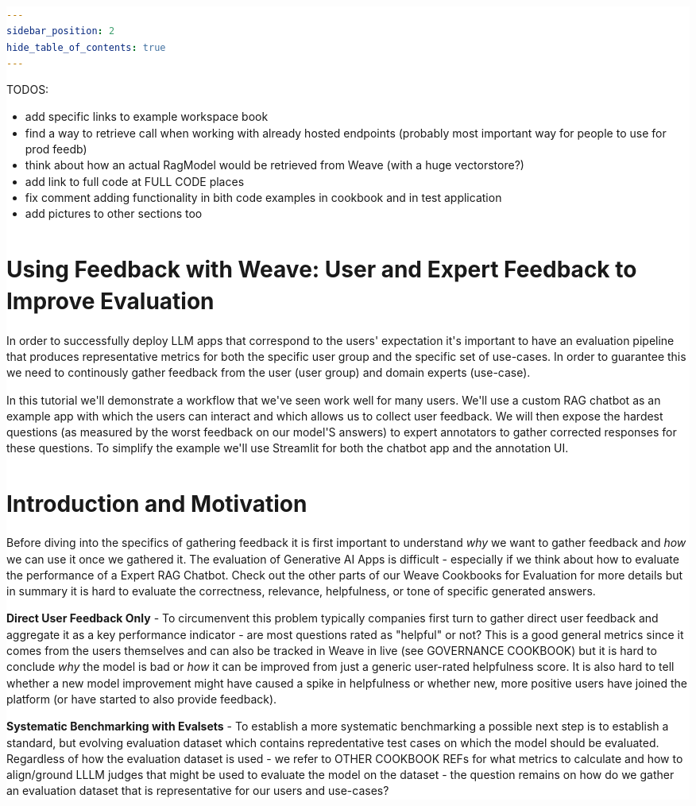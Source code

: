 ```yaml
---
sidebar_position: 2
hide_table_of_contents: true
---
```


TODOS: 
- add specific links to example workspace book
- find a way to retrieve call when working with already hosted endpoints (probably most important way for people to use for prod feedb)
- think about how an actual RagModel would be retrieved from Weave (with a huge vectorstore?)
- add link to full code at FULL CODE places
- fix comment adding functionality in bith code examples in cookbook and in test application
- add pictures to other sections too

# Using Feedback with Weave: User and Expert Feedback to Improve Evaluation
In order to successfully deploy LLM apps that correspond to the users' expectation it's important to have an evaluation pipeline that produces representative metrics for both the specific user group and the specific set of use-cases. In order to guarantee this we need to continously gather feedback from the user (user group) and domain experts (use-case).

In this tutorial we'll demonstrate a workflow that we've seen work well for many users. We'll use a custom RAG chatbot as an example app with which the users can interact and which allows us to collect user feedback. We will then expose the hardest questions (as measured by the worst feedback on our model'S answers) to expert annotators to gather corrected responses for these questions. To simplify the example we'll use Streamlit for both the chatbot app and the annotation UI.

# Introduction and Motivation
Before diving into the specifics of gathering feedback it is first important to understand _why_ we want to gather feedback and _how_ we can use it once we gathered it. The evaluation of Generative AI Apps is difficult - especially if we think about how to evaluate the performance of a Expert RAG Chatbot. Check out the other parts of our Weave Cookbooks for Evaluation for more details but in summary it is hard to evaluate the correctness, relevance, helpfulness, or tone of specific generated answers. 

**Direct User Feedback Only** - To circumenvent this problem typically companies first turn to gather direct user feedback and aggregate it as a key performance indicator - are most questions rated as "helpful" or not? This is a good general metrics since it comes from the users themselves and can also be tracked in Weave in live (see GOVERNANCE COOKBOOK) but it is hard to conclude _why_ the model is bad or _how_ it can be improved from just a generic user-rated helpfulness score. It is also hard to tell whether a new model improvement might have caused a spike in helpfulness or whether new, more positive users have joined the platform (or have started to also provide feedback).

**Systematic Benchmarking with Evalsets** - To establish a more systematic benchmarking a possible next step is to establish a standard, but evolving evaluation dataset which contains repredentative test cases on which the model should be evaluated. Regardless of how the evaluation dataset is used - we refer to OTHER COOKBOOK REFs for what metrics to calculate and how to align/ground LLLM judges that might be used to evaluate the model on the dataset - the question remains on how do we gather an evaluation dataset that is representative for our users and use-cases? 
